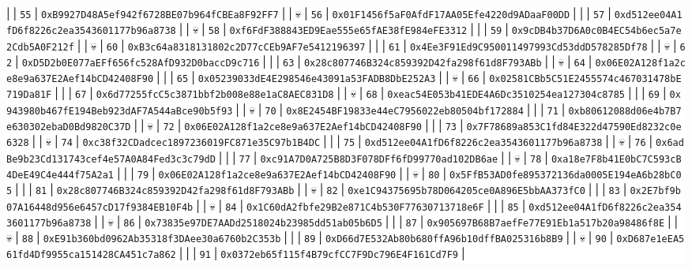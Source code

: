 |  | `55` | `0xB9927D48A5ef942f6728BE07b964fCBEa8F92FF7` |
| 💀 | `56` | `0x01F1456f5aF0AfdF17AA05Efe4220d9ADaaF00DD` |
|  | `57` | `0xd512ee04A1fD6f8226c2ea3543601177b96a8738` |
| 💀 | `58` | `0xf6FdF388843ED9Eae555e65fAE38fE984eFE3312` |
|  | `59` | `0x9cDB4b37D6A0c0B4EC54b6ec5a7e2Cdb5A0F212f` |
| 💀 | `60` | `0xB3c64a8318131802c2D77cCEb9AF7e5412196397` |
|  | `61` | `0x4Ee3F91Ed9C950011497993Cd53ddD578285Df78` |
| 💀 | `62` | `0xD5D2b0E077aEFf656fc528AfD932D0baccD9c716` |
|  | `63` | `0x28c807746B324c859392D42fa298f61d8F793ABb` |
| 💀 | `64` | `0x06E02A128f1a2ce8e9a637E2Aef14bCD42408F90` |
|  | `65` | `0x05239033dE4E298546e43091a53FADB8DbE252A3` |
| 💀 | `66` | `0x02581CBb5C51E2455574c467031478bE719Da81F` |
|  | `67` | `0x6d77255fcC5c3871bbf2b008e88e1aC8AEC831D8` |
| 💀 | `68` | `0xeac54E053b41EDE4A6Dc3510254ea127304c8785` |
|  | `69` | `0x943980b467fE194Beb923dAF7A544aBce90b5f93` |
| 💀 | `70` | `0x8E2454BF19833e44eC7956022eb80504bf172884` |
|  | `71` | `0xb80612088d06e4b7B7e630302ebaD0Bd9820C37D` |
| 💀 | `72` | `0x06E02A128f1a2ce8e9a637E2Aef14bCD42408F90` |
|  | `73` | `0x7F78689a853C1fd84E322d47590Ed8232c0e6328` |
| 💀 | `74` | `0xc38f32CDadcec1897236019FC871e35C97b1B4DC` |
|  | `75` | `0xd512ee04A1fD6f8226c2ea3543601177b96a8738` |
| 💀 | `76` | `0x6adBe9b23Cd131743cef4e57A0A84Fed3c3c79dD` |
|  | `77` | `0xc91A7D0A725B8D3F078DFf6fD99770ad102DB6ae` |
| 💀 | `78` | `0xa18e7F8b41E0bC7C593cB4DeE49C4e444f75A2a1` |
|  | `79` | `0x06E02A128f1a2ce8e9a637E2Aef14bCD42408F90` |
| 💀 | `80` | `0x5FfB53AD0fe895372136da0005E194eA6b28bC05` |
|  | `81` | `0x28c807746B324c859392D42fa298f61d8F793ABb` |
| 💀 | `82` | `0xe1C94375695b78D064205ce0A896E5bbAA373fC0` |
|  | `83` | `0x2E7bf9b07A16448d956e6457cD17f9384EB10F4b` |
| 💀 | `84` | `0x1C60dA2fbfe29B2e871C4b530F77630713718e6F` |
|  | `85` | `0xd512ee04A1fD6f8226c2ea3543601177b96a8738` |
| 💀 | `86` | `0x73835e97DE7AADd2518024b23985dd51ab05b6D5` |
|  | `87` | `0x905697B68B7aefFe77E91Eb1a517b20a98486f8E` |
| 💀 | `88` | `0xE91b360bd0962Ab35318f3DAee30a6760b2C353b` |
|  | `89` | `0xD66d7E532Ab80b680ffA96b10dffBA025316b8B9` |
| 💀 | `90` | `0xD687e1eEA561fd4Df9955ca151428CA451c7a862` |
|  | `91` | `0x0372eb65f115f4B79cfCC7F9Dc796E4F161Cd7F9` |